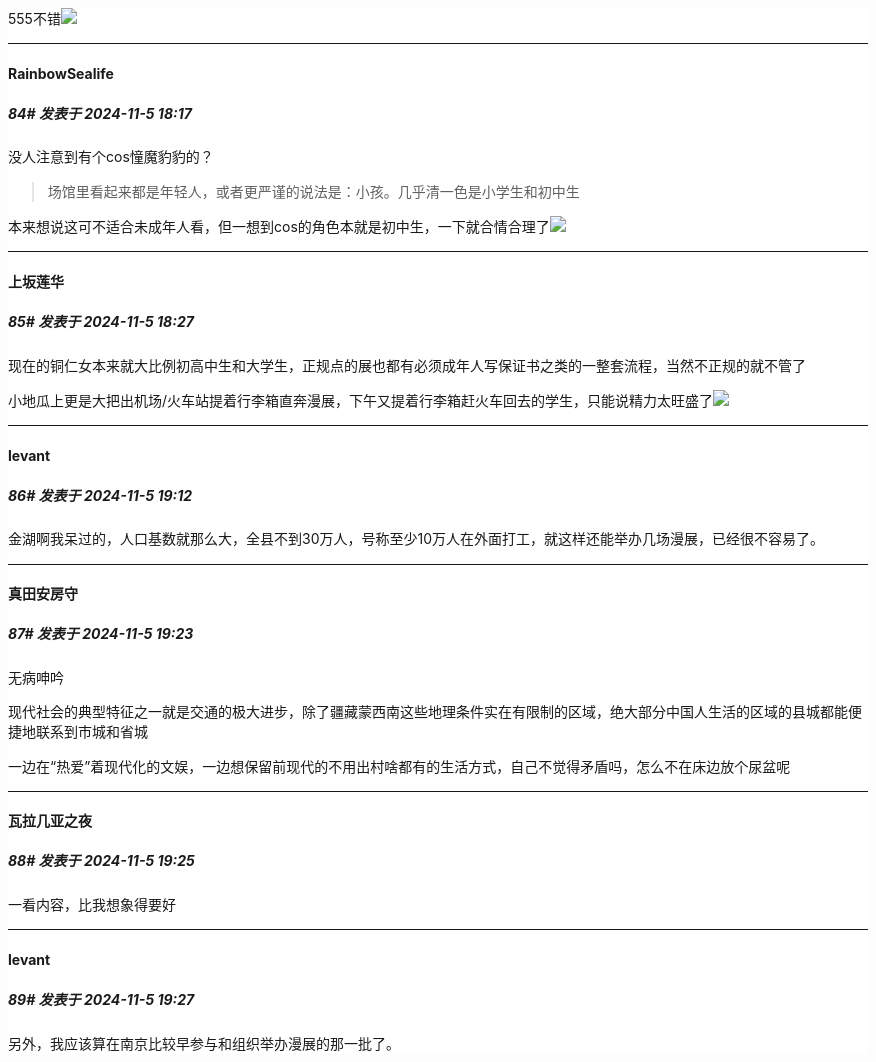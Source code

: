 555不错<img src="https://static.saraba1st.com/image/smiley/face2017/067.png" referrerpolicy="no-referrer">


*****

####  RainbowSealife  
##### 84#       发表于 2024-11-5 18:17

没人注意到有个cos憧魔豹豹的？ <blockquote>场馆里看起来都是年轻人，或者更严谨的说法是：小孩。几乎清一色是小学生和初中生</blockquote>
本来想说这可不适合未成年人看，但一想到cos的角色本就是初中生，一下就合情合理了<img src="https://static.saraba1st.com/image/smiley/face2017/068.png" referrerpolicy="no-referrer">


*****

####  上坂莲华  
##### 85#       发表于 2024-11-5 18:27

现在的铜仁女本来就大比例初高中生和大学生，正规点的展也都有必须成年人写保证书之类的一整套流程，当然不正规的就不管了

小地瓜上更是大把出机场/火车站提着行李箱直奔漫展，下午又提着行李箱赶火车回去的学生，只能说精力太旺盛了<img src="https://static.saraba1st.com/image/smiley/face2017/067.png" referrerpolicy="no-referrer">


*****

####  levant  
##### 86#       发表于 2024-11-5 19:12

金湖啊我呆过的，人口基数就那么大，全县不到30万人，号称至少10万人在外面打工，就这样还能举办几场漫展，已经很不容易了。


*****

####  真田安房守  
##### 87#       发表于 2024-11-5 19:23

无病呻吟

现代社会的典型特征之一就是交通的极大进步，除了疆藏蒙西南这些地理条件实在有限制的区域，绝大部分中国人生活的区域的县城都能便捷地联系到市城和省城

一边在“热爱”着现代化的文娱，一边想保留前现代的不用出村啥都有的生活方式，自己不觉得矛盾吗，怎么不在床边放个尿盆呢


*****

####  瓦拉几亚之夜  
##### 88#       发表于 2024-11-5 19:25

一看内容，比我想象得要好

*****

####  levant  
##### 89#       发表于 2024-11-5 19:27

另外，我应该算在南京比较早参与和组织举办漫展的那一批了。
